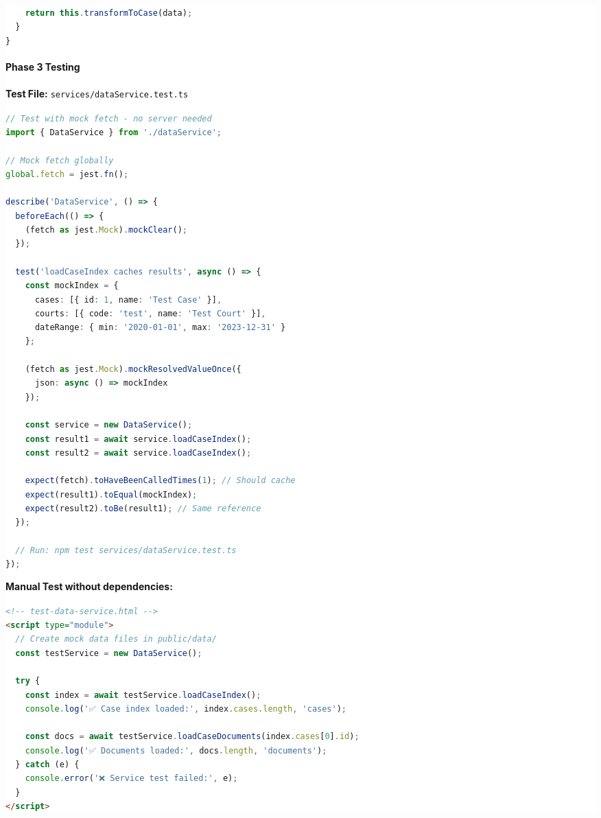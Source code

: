 ```typescript
    return this.transformToCase(data);
  }
}
```

#### Phase 3 Testing
**Test File:** `services/dataService.test.ts`
```typescript
// Test with mock fetch - no server needed
import { DataService } from './dataService';

// Mock fetch globally
global.fetch = jest.fn();

describe('DataService', () => {
  beforeEach(() => {
    (fetch as jest.Mock).mockClear();
  });

  test('loadCaseIndex caches results', async () => {
    const mockIndex = {
      cases: [{ id: 1, name: 'Test Case' }],
      courts: [{ code: 'test', name: 'Test Court' }],
      dateRange: { min: '2020-01-01', max: '2023-12-31' }
    };
    
    (fetch as jest.Mock).mockResolvedValueOnce({
      json: async () => mockIndex
    });

    const service = new DataService();
    const result1 = await service.loadCaseIndex();
    const result2 = await service.loadCaseIndex();
    
    expect(fetch).toHaveBeenCalledTimes(1); // Should cache
    expect(result1).toEqual(mockIndex);
    expect(result2).toBe(result1); // Same reference
  });

  // Run: npm test services/dataService.test.ts
});
```

**Manual Test without dependencies:**
```html
<!-- test-data-service.html -->
<script type="module">
  // Create mock data files in public/data/
  const testService = new DataService();
  
  try {
    const index = await testService.loadCaseIndex();
    console.log('✅ Case index loaded:', index.cases.length, 'cases');
    
    const docs = await testService.loadCaseDocuments(index.cases[0].id);
    console.log('✅ Documents loaded:', docs.length, 'documents');
  } catch (e) {
    console.error('❌ Service test failed:', e);
  }
</script>
```
